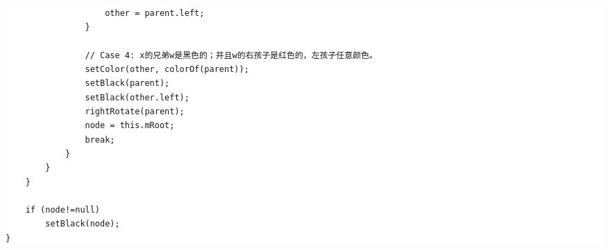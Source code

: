 ```
                    other = parent.left;
                }

                // Case 4: x的兄弟w是黑色的；并且w的右孩子是红色的，左孩子任意颜色。
                setColor(other, colorOf(parent));
                setBlack(parent);
                setBlack(other.left);
                rightRotate(parent);
                node = this.mRoot;
                break;
            }
        }
    }

    if (node!=null)
        setBlack(node);
}
```
